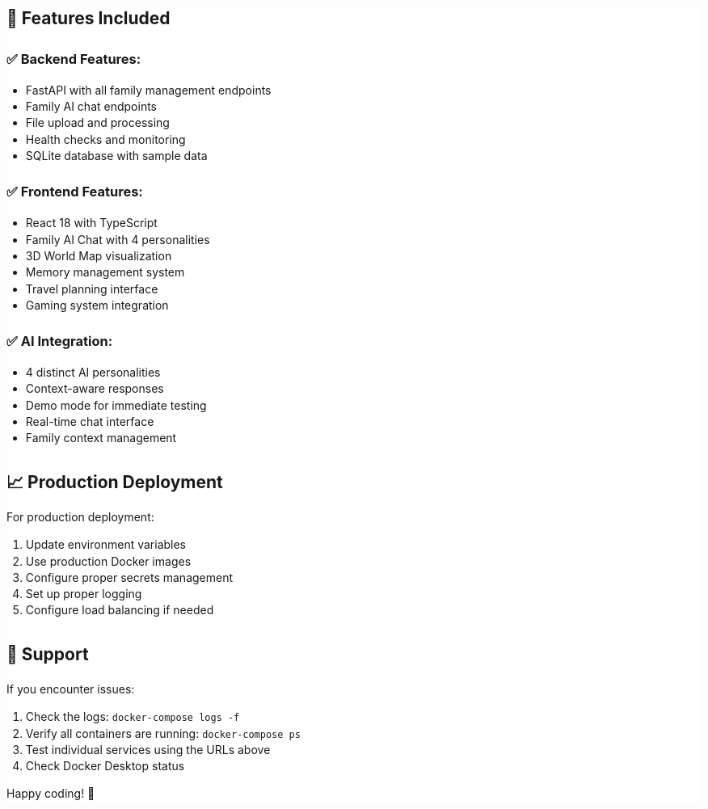 ## 🎯 Features Included

### ✅ Backend Features:
- FastAPI with all family management endpoints
- Family AI chat endpoints
- File upload and processing
- Health checks and monitoring
- SQLite database with sample data

### ✅ Frontend Features:
- React 18 with TypeScript
- Family AI Chat with 4 personalities
- 3D World Map visualization
- Memory management system
- Travel planning interface
- Gaming system integration

### ✅ AI Integration:
- 4 distinct AI personalities
- Context-aware responses
- Demo mode for immediate testing
- Real-time chat interface
- Family context management

## 📈 Production Deployment

For production deployment:

1. Update environment variables
2. Use production Docker images
3. Configure proper secrets management
4. Set up proper logging
5. Configure load balancing if needed

## 🤝 Support

If you encounter issues:
1. Check the logs: `docker-compose logs -f`
2. Verify all containers are running: `docker-compose ps`
3. Test individual services using the URLs above
4. Check Docker Desktop status

Happy coding! 🎉